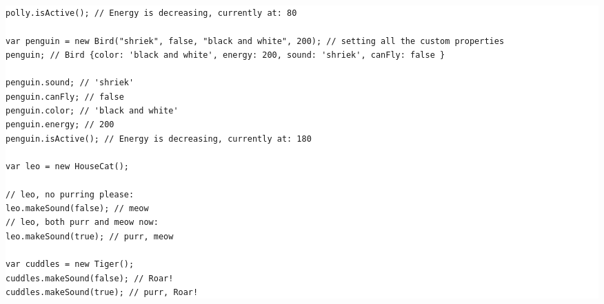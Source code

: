 ```
polly.isActive(); // Energy is decreasing, currently at: 80

var penguin = new Bird("shriek", false, "black and white", 200); // setting all the custom properties
penguin; // Bird {color: 'black and white', energy: 200, sound: 'shriek', canFly: false }

penguin.sound; // 'shriek'
penguin.canFly; // false
penguin.color; // 'black and white'
penguin.energy; // 200
penguin.isActive(); // Energy is decreasing, currently at: 180

var leo = new HouseCat();

// leo, no purring please:
leo.makeSound(false); // meow
// leo, both purr and meow now:
leo.makeSound(true); // purr, meow

var cuddles = new Tiger();
cuddles.makeSound(false); // Roar!
cuddles.makeSound(true); // purr, Roar!
```
